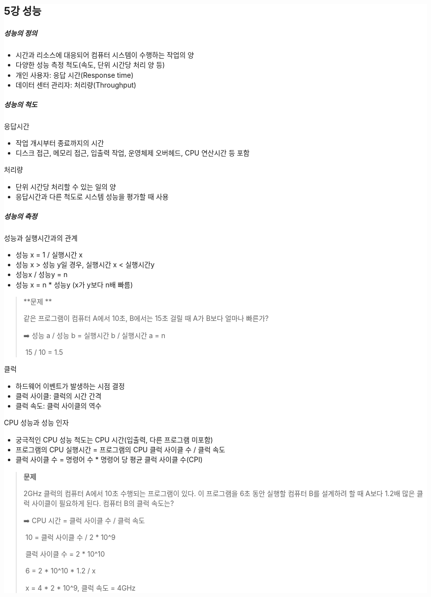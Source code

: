 
## 5강 성능

##### 성능의 정의

- 시간과 리소스에 대응되어 컴퓨터 시스템이 수행하는 작업의 양
- 다양한 성능 측정 척도(속도, 단위 시간당 처리 양 등)
- 개인 사용자: 응답 시간(Response time)
- 데이터 센터 관리자: 처리량(Throughput)



##### 성능의 척도

응답시간

- 작업 개시부터 종료까지의 시간
- 디스크 접근, 메모리 접근, 입출력 작업, 운영체제 오버헤드, CPU 연산시간 등 포함

처리량

- 단위 시간당 처리할 수 있는 일의 양
- 응답시간과 다른 척도로 시스템 성능을 평가할 때 사용



##### 성능의 측정

성능과 실행시간과의 관계

- 성능 x = 1 / 실행시간 x
- 성능 x > 성능 y일 경우, 실행시간 x < 실행시간y
- 성능x / 성능y = n
- 성능 x = n * 성능y (x가 y보다 n배 빠름)

> **문제 **
>
> 같은 프로그램이 컴퓨터 A에서 10초, B에서는 15초 걸릴 때 A가 B보다 얼마나 빠른가?
>
> ➡️ 성능 a / 성능 b = 실행시간 b / 실행시간 a = n
>
> ​	   15 / 10 = 1.5



클럭

- 하드웨어 이벤트가 발생하는 시점 결정
- 클럭 사이클: 클럭의 시간 간격
- 클럭 속도: 클럭 사이클의 역수

CPU 성능과 성능 인자

- 궁극적인 CPU 성능 척도는 CPU 시간(입출력, 다른 프로그램 미포함)
- 프로그램의 CPU 실행시간 = 프로그램의 CPU 클럭 사이클 수 / 클럭 속도
- 클럭 사이클 수 = 명령어 수 * 명령어 당 평균 클럭 사이클 수(CPI)

> **문제**
>
> 2GHz 클럭의 컴퓨터 A에서 10초 수행되는 프로그램이 있다. 이 프로그램을 6초 동안 실행할 컴퓨터 B를 설계하려 할 때 A보다 1.2배 많은 클럭 사이클이 필요하게 된다. 컴퓨터 B의 클럭 속도는?
>
> ➡️ CPU 시간 = 클럭 사이클 수 / 클럭 속도
>
> ​      10 = 클럭 사이클 수 / 2 * 10^9
>
> ​      클럭 사이클 수 = 2 * 10^10
>
> ​      6 = 2 * 10^10 * 1.2 / x
>
> ​      x = 4 * 2 * 10^9,  클럭 속도 = 4GHz

